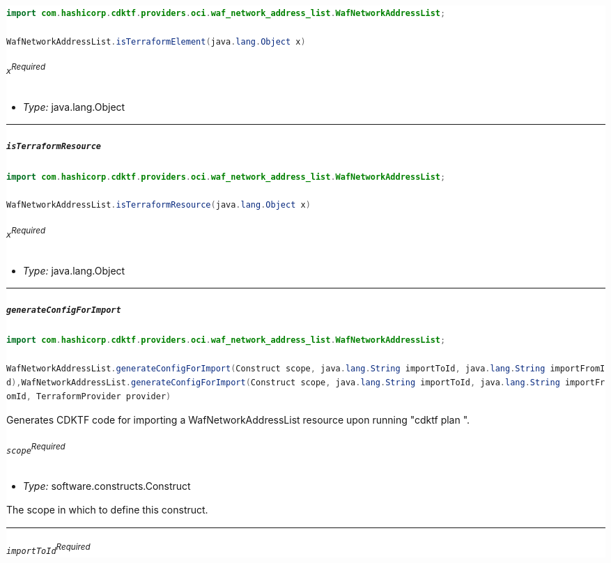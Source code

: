 ```java
import com.hashicorp.cdktf.providers.oci.waf_network_address_list.WafNetworkAddressList;

WafNetworkAddressList.isTerraformElement(java.lang.Object x)
```

###### `x`<sup>Required</sup> <a name="x" id="rhizo-co-terraform-provider-oci.wafNetworkAddressList.WafNetworkAddressList.isTerraformElement.parameter.x"></a>

- *Type:* java.lang.Object

---

##### `isTerraformResource` <a name="isTerraformResource" id="rhizo-co-terraform-provider-oci.wafNetworkAddressList.WafNetworkAddressList.isTerraformResource"></a>

```java
import com.hashicorp.cdktf.providers.oci.waf_network_address_list.WafNetworkAddressList;

WafNetworkAddressList.isTerraformResource(java.lang.Object x)
```

###### `x`<sup>Required</sup> <a name="x" id="rhizo-co-terraform-provider-oci.wafNetworkAddressList.WafNetworkAddressList.isTerraformResource.parameter.x"></a>

- *Type:* java.lang.Object

---

##### `generateConfigForImport` <a name="generateConfigForImport" id="rhizo-co-terraform-provider-oci.wafNetworkAddressList.WafNetworkAddressList.generateConfigForImport"></a>

```java
import com.hashicorp.cdktf.providers.oci.waf_network_address_list.WafNetworkAddressList;

WafNetworkAddressList.generateConfigForImport(Construct scope, java.lang.String importToId, java.lang.String importFromId),WafNetworkAddressList.generateConfigForImport(Construct scope, java.lang.String importToId, java.lang.String importFromId, TerraformProvider provider)
```

Generates CDKTF code for importing a WafNetworkAddressList resource upon running "cdktf plan <stack-name>".

###### `scope`<sup>Required</sup> <a name="scope" id="rhizo-co-terraform-provider-oci.wafNetworkAddressList.WafNetworkAddressList.generateConfigForImport.parameter.scope"></a>

- *Type:* software.constructs.Construct

The scope in which to define this construct.

---

###### `importToId`<sup>Required</sup> <a name="importToId" id="rhizo-co-terraform-provider-oci.wafNetworkAddressList.WafNetworkAddressList.generateConfigForImport.parameter.importToId"></a>
